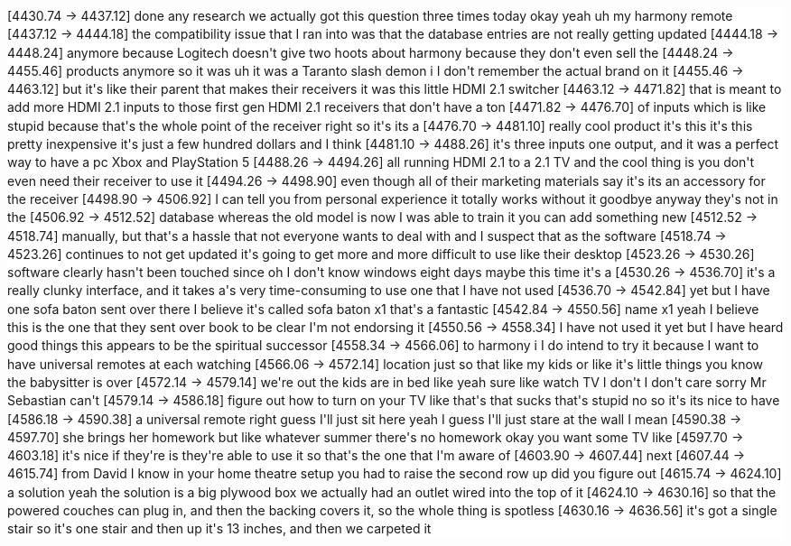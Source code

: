 [4430.74 → 4437.12] done any research we actually got this question three times today okay yeah uh my harmony remote
[4437.12 → 4444.18] the compatibility issue that I ran into was that the database entries are not really getting updated
[4444.18 → 4448.24] anymore because Logitech doesn't give two hoots about harmony because they don't even sell the
[4448.24 → 4455.46] products anymore so it was uh it was a Taranto slash demon i I don't remember the actual brand on it
[4455.46 → 4463.12] but it's like their parent that makes their receivers it was this little HDMI 2.1 switcher
[4463.12 → 4471.82] that is meant to add more HDMI 2.1 inputs to those first gen HDMI 2.1 receivers that don't have a ton
[4471.82 → 4476.70] of inputs which is like stupid because that's the whole point of the receiver right so it's its a
[4476.70 → 4481.10] really cool product it's this it's this pretty inexpensive it's just a few hundred dollars and I think
[4481.10 → 4488.26] it's three inputs one output, and it was a perfect way to have a pc Xbox and PlayStation 5
[4488.26 → 4494.26] all running HDMI 2.1 to a 2.1 TV and the cool thing is you don't even need their receiver to use it
[4494.26 → 4498.90] even though all of their marketing materials say it's its an accessory for the receiver
[4498.90 → 4506.92] I can tell you from personal experience it totally works without it goodbye anyway they's not in the
[4506.92 → 4512.52] database whereas the old model is now I was able to train it you can add something new
[4512.52 → 4518.74] manually, but that's a hassle that not everyone wants to deal with and I suspect that as the software
[4518.74 → 4523.26] continues to not get updated it's going to get more and more difficult to use like their desktop
[4523.26 → 4530.26] software clearly hasn't been touched since oh I don't know windows eight days maybe this time it's a
[4530.26 → 4536.70] it's a really clunky interface, and it takes a's very time-consuming to use one that I have not used
[4536.70 → 4542.84] yet but I have one sofa baton sent over there I believe it's called sofa baton x1 that's a fantastic
[4542.84 → 4550.56] name x1 yeah I believe this is the one that they sent over book to be clear I'm not endorsing it
[4550.56 → 4558.34] I have not used it yet but I have heard good things this appears to be the spiritual successor
[4558.34 → 4566.06] to harmony i I do intend to try it because I want to have universal remotes at each watching
[4566.06 → 4572.14] location just so that like my kids or like it's little things you know the babysitter is over
[4572.14 → 4579.14] we're out the kids are in bed like yeah sure like watch TV I don't I don't care sorry Mr Sebastian can't
[4579.14 → 4586.18] figure out how to turn on your TV like that's that sucks that's stupid no so it's its nice to have
[4586.18 → 4590.38] a universal remote right guess I'll just sit here yeah I guess I'll just stare at the wall I mean
[4590.38 → 4597.70] she brings her homework but like whatever summer there's no homework okay you want some TV like
[4597.70 → 4603.18] it's nice if they're is they're able to use it so that's the one that I'm aware of
[4603.90 → 4607.44] next
[4607.44 → 4615.74] from David I know in your home theatre setup you had to raise the second row up did you figure out
[4615.74 → 4624.10] a solution yeah the solution is a big plywood box we actually had an outlet wired into the top of it
[4624.10 → 4630.16] so that the powered couches can plug in, and then the backing covers it, so the whole thing is spotless
[4630.16 → 4636.56] it's got a single stair so it's one stair and then up it's 13 inches, and then we carpeted it